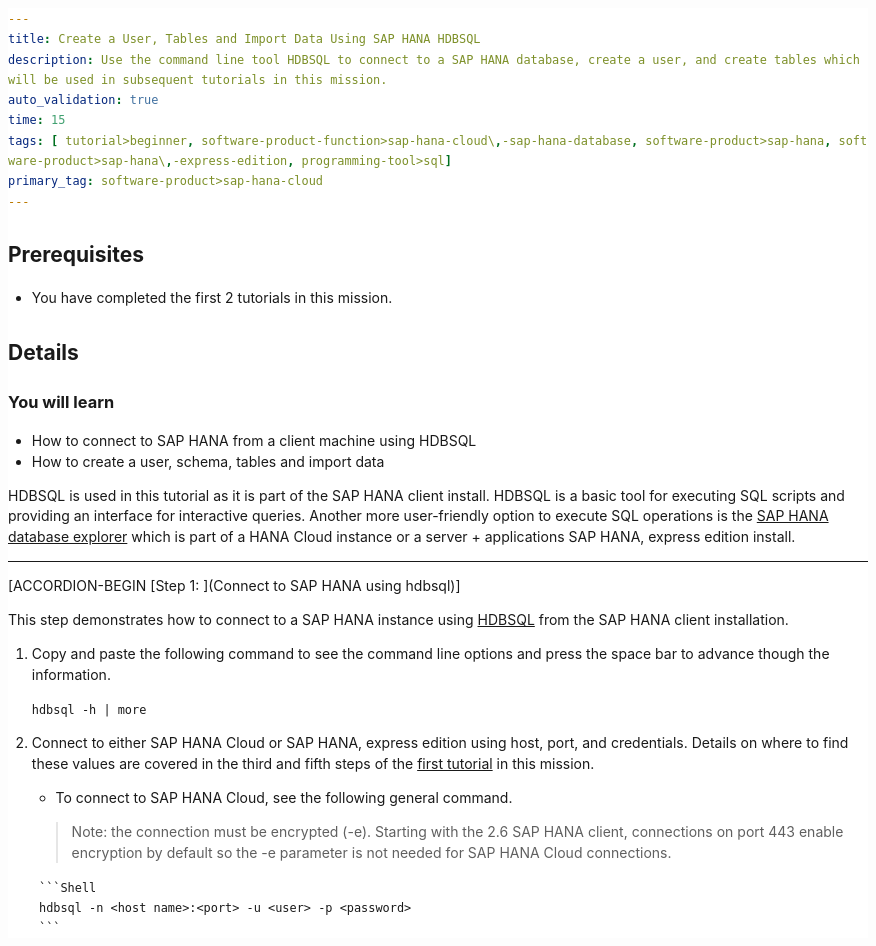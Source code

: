 ```yaml
---
title: Create a User, Tables and Import Data Using SAP HANA HDBSQL
description: Use the command line tool HDBSQL to connect to a SAP HANA database, create a user, and create tables which will be used in subsequent tutorials in this mission.
auto_validation: true
time: 15
tags: [ tutorial>beginner, software-product-function>sap-hana-cloud\,-sap-hana-database, software-product>sap-hana, software-product>sap-hana\,-express-edition, programming-tool>sql]
primary_tag: software-product>sap-hana-cloud
---
```


## Prerequisites
 - You have completed the first 2 tutorials in this mission.

## Details
### You will learn
  - How to connect to SAP HANA from a client machine using HDBSQL
  - How to create a user, schema, tables and import data

HDBSQL is used in this tutorial as it is part of the SAP HANA client install.  HDBSQL is a basic tool for executing SQL scripts and providing an interface for interactive queries.  Another more user-friendly option to execute SQL operations is the [SAP HANA database explorer](group.hana-cloud-get-started) which is part of a HANA Cloud instance or a server + applications SAP HANA, express edition install.  

---

[ACCORDION-BEGIN [Step 1: ](Connect to SAP HANA using hdbsql)]

This step demonstrates how to connect to a SAP HANA instance using [HDBSQL](https://help.sap.com/viewer/f1b440ded6144a54ada97ff95dac7adf/latest/en-US/c22c67c3bb571014afebeb4a76c3d95d.html) from the SAP HANA client installation.

1. Copy and paste the following command to see the command line options and press the space bar to advance though the information.  

    ```Shell
    hdbsql -h | more
    ```

2. Connect to either SAP HANA Cloud or SAP HANA, express edition using host, port, and credentials.  Details on where to find these values are covered in the third and fifth steps of the [first tutorial](hana-clients-choose-hana-instance) in this mission.   

    - To connect to SAP HANA Cloud, see the following general command.  
    >Note: the connection must be encrypted (-e).  Starting with the 2.6 SAP HANA client, connections on port 443 enable encryption by default so the -e parameter is not needed for SAP HANA Cloud connections.

        ```Shell
        hdbsql -n <host name>:<port> -u <user> -p <password>
        ```
